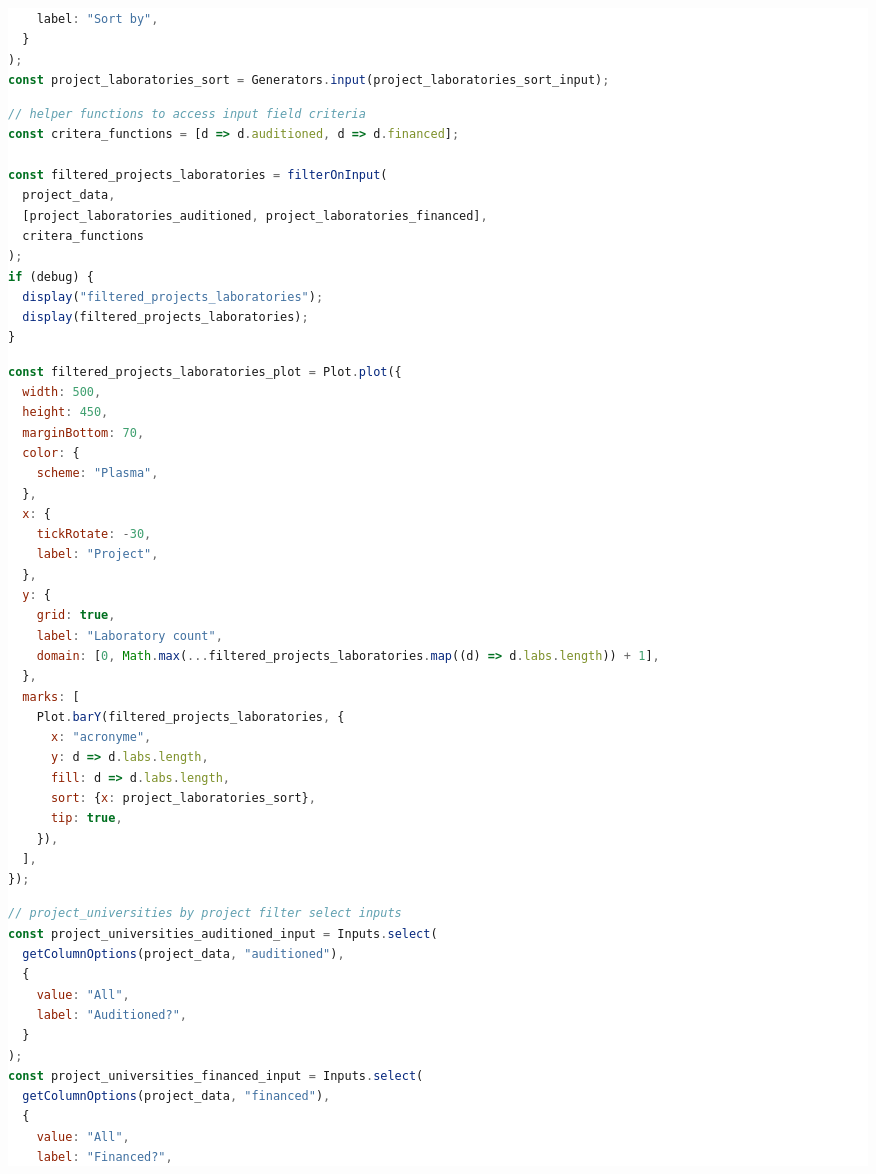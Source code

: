 ```js
    label: "Sort by",
  }
);
const project_laboratories_sort = Generators.input(project_laboratories_sort_input);
```

```js
// helper functions to access input field criteria
const critera_functions = [d => d.auditioned, d => d.financed];

const filtered_projects_laboratories = filterOnInput(
  project_data,
  [project_laboratories_auditioned, project_laboratories_financed],
  critera_functions
);
if (debug) {
  display("filtered_projects_laboratories");
  display(filtered_projects_laboratories);
}
```

```js
const filtered_projects_laboratories_plot = Plot.plot({
  width: 500,
  height: 450,
  marginBottom: 70,
  color: {
    scheme: "Plasma",
  },
  x: {
    tickRotate: -30,
    label: "Project",
  },
  y: {
    grid: true,
    label: "Laboratory count",
    domain: [0, Math.max(...filtered_projects_laboratories.map((d) => d.labs.length)) + 1],
  },
  marks: [
    Plot.barY(filtered_projects_laboratories, {
      x: "acronyme",
      y: d => d.labs.length,
      fill: d => d.labs.length,
      sort: {x: project_laboratories_sort},
      tip: true,
    }),
  ],
});
```



```js
// project_universities by project filter select inputs
const project_universities_auditioned_input = Inputs.select(
  getColumnOptions(project_data, "auditioned"),
  {
    value: "All",
    label: "Auditioned?",
  }
);
const project_universities_financed_input = Inputs.select(
  getColumnOptions(project_data, "financed"),
  {
    value: "All",
    label: "Financed?",
```